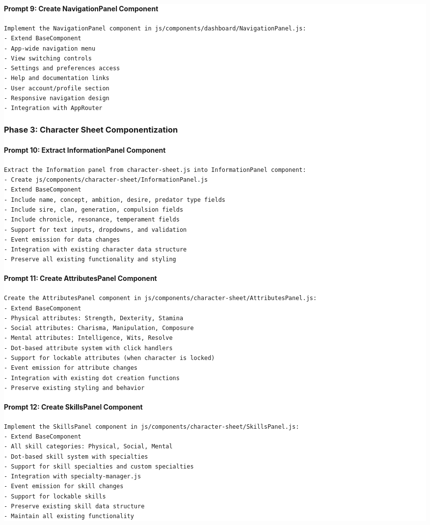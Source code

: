 #### Prompt 9: Create NavigationPanel Component
```
Implement the NavigationPanel component in js/components/dashboard/NavigationPanel.js:
- Extend BaseComponent
- App-wide navigation menu
- View switching controls
- Settings and preferences access
- Help and documentation links
- User account/profile section
- Responsive navigation design
- Integration with AppRouter
```

### Phase 3: Character Sheet Componentization

#### Prompt 10: Extract InformationPanel Component
```
Extract the Information panel from character-sheet.js into InformationPanel component:
- Create js/components/character-sheet/InformationPanel.js
- Extend BaseComponent
- Include name, concept, ambition, desire, predator type fields
- Include sire, clan, generation, compulsion fields
- Include chronicle, resonance, temperament fields
- Support for text inputs, dropdowns, and validation
- Event emission for data changes
- Integration with existing character data structure
- Preserve all existing functionality and styling
```

#### Prompt 11: Create AttributesPanel Component
```
Create the AttributesPanel component in js/components/character-sheet/AttributesPanel.js:
- Extend BaseComponent
- Physical attributes: Strength, Dexterity, Stamina
- Social attributes: Charisma, Manipulation, Composure
- Mental attributes: Intelligence, Wits, Resolve
- Dot-based attribute system with click handlers
- Support for lockable attributes (when character is locked)
- Event emission for attribute changes
- Integration with existing dot creation functions
- Preserve existing styling and behavior
```

#### Prompt 12: Create SkillsPanel Component
```
Implement the SkillsPanel component in js/components/character-sheet/SkillsPanel.js:
- Extend BaseComponent
- All skill categories: Physical, Social, Mental
- Dot-based skill system with specialties
- Support for skill specialties and custom specialties
- Integration with specialty-manager.js
- Event emission for skill changes
- Support for lockable skills
- Preserve existing skill data structure
- Maintain all existing functionality
```
